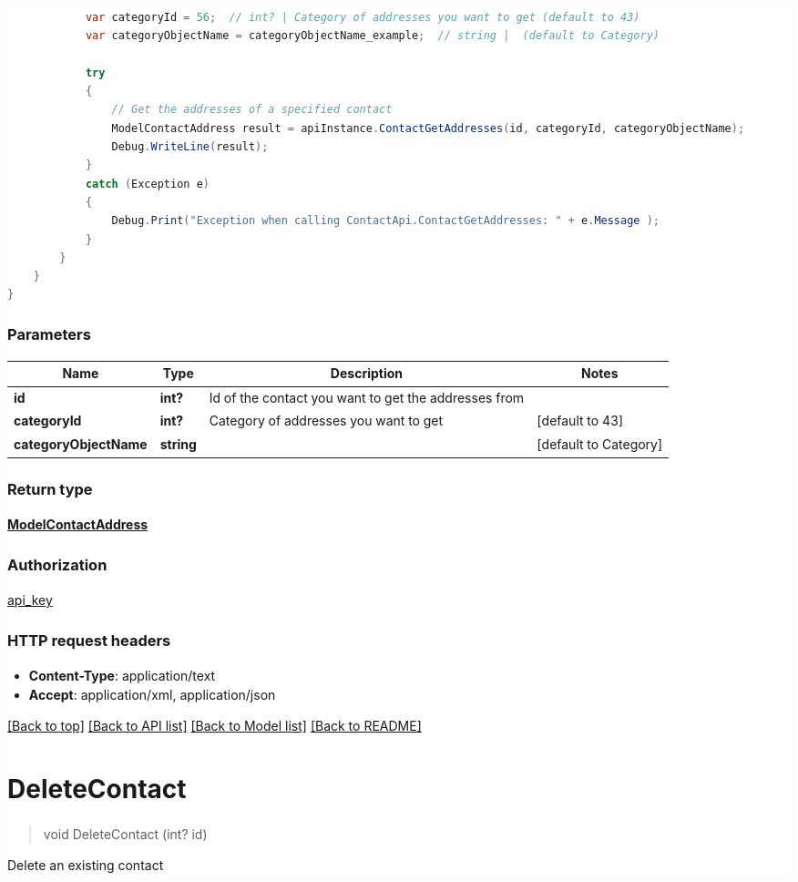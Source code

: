 ```csharp
            var categoryId = 56;  // int? | Category of addresses you want to get (default to 43)
            var categoryObjectName = categoryObjectName_example;  // string |  (default to Category)

            try
            {
                // Get the addresses of a specified contact
                ModelContactAddress result = apiInstance.ContactGetAddresses(id, categoryId, categoryObjectName);
                Debug.WriteLine(result);
            }
            catch (Exception e)
            {
                Debug.Print("Exception when calling ContactApi.ContactGetAddresses: " + e.Message );
            }
        }
    }
}
```

### Parameters

Name | Type | Description  | Notes
------------- | ------------- | ------------- | -------------
 **id** | **int?**| Id of the contact you want to get the addresses from | 
 **categoryId** | **int?**| Category of addresses you want to get | [default to 43]
 **categoryObjectName** | **string**|  | [default to Category]

### Return type

[**ModelContactAddress**](ModelContactAddress.md)

### Authorization

[api_key](../README.md#api_key)

### HTTP request headers

 - **Content-Type**: application/text
 - **Accept**: application/xml, application/json

[[Back to top]](#) [[Back to API list]](../README.md#documentation-for-api-endpoints) [[Back to Model list]](../README.md#documentation-for-models) [[Back to README]](../README.md)

<a name="deletecontact"></a>
# **DeleteContact**
> void DeleteContact (int? id)

Delete an existing contact
